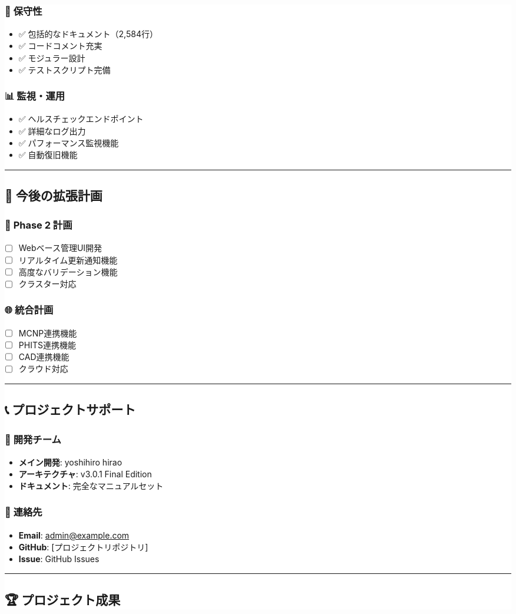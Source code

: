 ### 🔧 **保守性**

- ✅ 包括的なドキュメント（2,584行）
- ✅ コードコメント充実
- ✅ モジュラー設計
- ✅ テストスクリプト完備

### 📊 **監視・運用**

- ✅ ヘルスチェックエンドポイント
- ✅ 詳細なログ出力
- ✅ パフォーマンス監視機能
- ✅ 自動復旧機能

---

## 🎯 今後の拡張計画

### 🔮 **Phase 2 計画**

- [ ] Webベース管理UI開発
- [ ] リアルタイム更新通知機能
- [ ] 高度なバリデーション機能
- [ ] クラスター対応

### 🌐 **統合計画**

- [ ] MCNP連携機能
- [ ] PHITS連携機能  
- [ ] CAD連携機能
- [ ] クラウド対応

---

## 📞 プロジェクトサポート

### 👥 **開発チーム**

- **メイン開発**: yoshihiro hirao
- **アーキテクチャ**: v3.0.1 Final Edition
- **ドキュメント**: 完全なマニュアルセット

### 📧 **連絡先**

- **Email**: admin@example.com
- **GitHub**: [プロジェクトリポジトリ]
- **Issue**: GitHub Issues

---

## 🏆 プロジェクト成果
